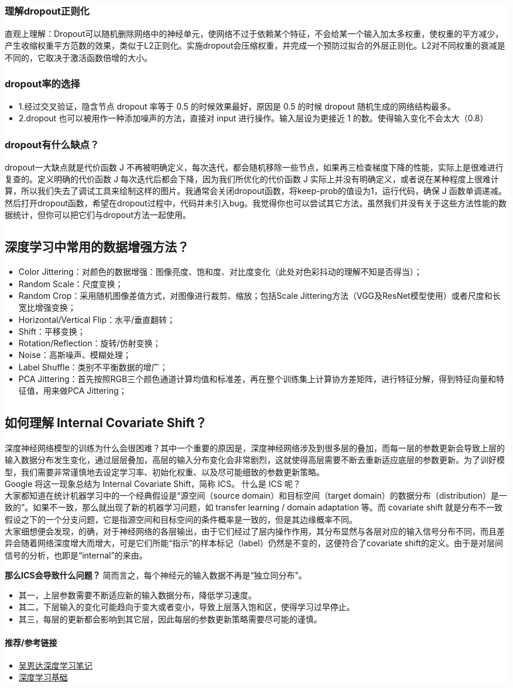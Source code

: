 ### 理解dropout正则化  
直观上理解：Dropout可以随机删除网络中的神经单元，使网络不过于依赖某个特征，不会给某一个输入加太多权重，使权重的平方减少，产生收缩权重平方范数的效果，类似于L2正则化。实施dropout会压缩权重，并完成一个预防过拟合的外层正则化。L2对不同权重的衰减是不同的，它取决于激活函数倍增的大小。  

### dropout率的选择
- 1.经过交叉验证，隐含节点 dropout 率等于 0.5 的时候效果最好，原因是 0.5 的时候 dropout 随机生成的网络结构最多。
- 2.dropout 也可以被用作一种添加噪声的方法，直接对 input 进行操作。输入层设为更接近 1 的数。使得输入变化不会太大（0.8） 

### dropout有什么缺点？  
dropout一大缺点就是代价函数 J 不再被明确定义，每次迭代，都会随机移除一些节点，如果再三检查梯度下降的性能，实际上是很难进行复查的。定义明确的代价函数 J 每次迭代后都会下降，因为我们所优化的代价函数 J 实际上并没有明确定义，或者说在某种程度上很难计算，所以我们失去了调试工具来绘制这样的图片。我通常会关闭dropout函数，将keep-prob的值设为1，运行代码，确保 J 函数单调递减。然后打开dropout函数，希望在dropout过程中，代码并未引入bug。我觉得你也可以尝试其它方法，虽然我们并没有关于这些方法性能的数据统计，但你可以把它们与dropout方法一起使用。  

## 深度学习中常用的数据增强方法？
- Color Jittering：对颜色的数据增强：图像亮度、饱和度、对比度变化（此处对色彩抖动的理解不知是否得当）；
- Random Scale：尺度变换；
- Random Crop：采用随机图像差值方式，对图像进行裁剪、缩放；包括Scale Jittering方法（VGG及ResNet模型使用）或者尺度和长宽比增强变换；
- Horizontal/Vertical Flip：水平/垂直翻转；
- Shift：平移变换；
- Rotation/Reflection：旋转/仿射变换；
- Noise：高斯噪声、模糊处理；
- Label Shuffle：类别不平衡数据的增广；
- PCA  Jittering：首先按照RGB三个颜色通道计算均值和标准差，再在整个训练集上计算协方差矩阵，进行特征分解，得到特征向量和特征值，用来做PCA Jittering；

## 如何理解 Internal Covariate Shift？
深度神经网络模型的训练为什么会很困难？其中一个重要的原因是，深度神经网络涉及到很多层的叠加，而每一层的参数更新会导致上层的输入数据分布发生变化，通过层层叠加，高层的输入分布变化会非常剧烈，这就使得高层需要不断去重新适应底层的参数更新。为了训好模型，我们需要非常谨慎地去设定学习率、初始化权重、以及尽可能细致的参数更新策略。  
Google 将这一现象总结为 Internal Covariate Shift，简称 ICS。 什么是 ICS 呢？  
大家都知道在统计机器学习中的一个经典假设是“源空间（source domain）和目标空间（target domain）的数据分布（distribution）是一致的”。如果不一致，那么就出现了新的机器学习问题，如 transfer learning / domain adaptation 等。而 covariate shift 就是分布不一致假设之下的一个分支问题，它是指源空间和目标空间的条件概率是一致的，但是其边缘概率不同。  
大家细想便会发现，的确，对于神经网络的各层输出，由于它们经过了层内操作作用，其分布显然与各层对应的输入信号分布不同，而且差异会随着网络深度增大而增大，可是它们所能“指示”的样本标记（label）仍然是不变的，这便符合了covariate shift的定义。由于是对层间信号的分析，也即是“internal”的来由。  

**那么ICS会导致什么问题？**
简而言之，每个神经元的输入数据不再是“独立同分布”。  
- 其一，上层参数需要不断适应新的输入数据分布，降低学习速度。  
- 其二，下层输入的变化可能趋向于变大或者变小，导致上层落入饱和区，使得学习过早停止。  
- 其三，每层的更新都会影响到其它层，因此每层的参数更新策略需要尽可能的谨慎。  

#### 推荐/参考链接
- [吴恩达深度学习笔记](http://www.ai-start.com/dl2017/)
- [深度学习基础](https://github.com/scutan90/DeepLearning-500-questions/blob/master/ch03_%E6%B7%B1%E5%BA%A6%E5%AD%A6%E4%B9%A0%E5%9F%BA%E7%A1%80/%E7%AC%AC%E4%B8%89%E7%AB%A0_%E6%B7%B1%E5%BA%A6%E5%AD%A6%E4%B9%A0%E5%9F%BA%E7%A1%80.md)


